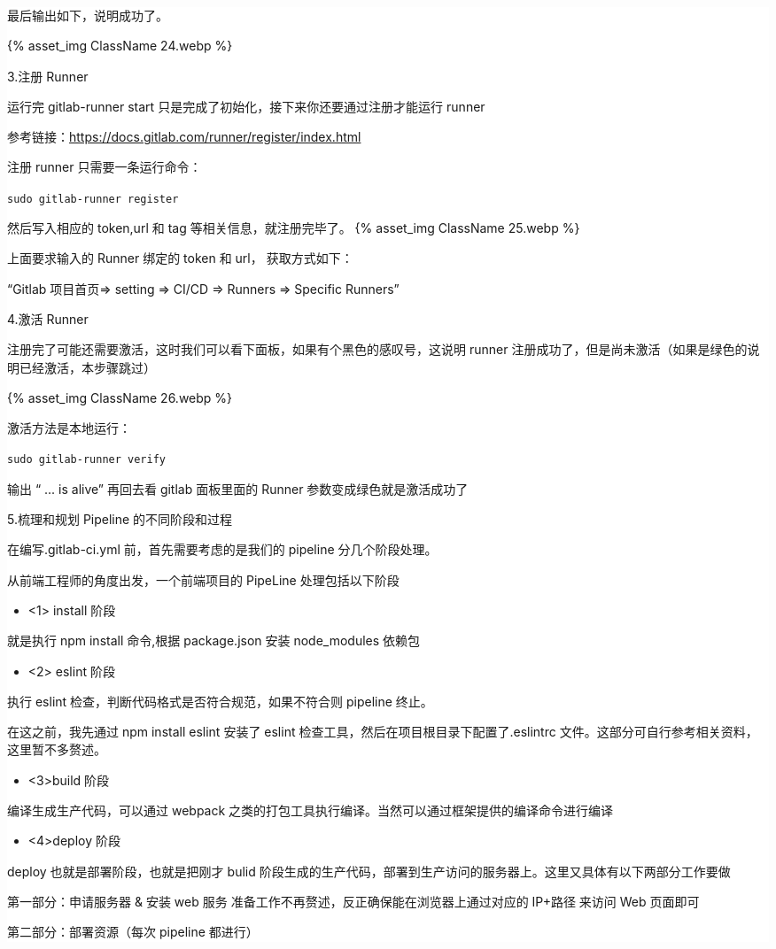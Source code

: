 最后输出如下，说明成功了。

{% asset_img ClassName 24.webp %}

3.注册 Runner

运行完 gitlab-runner start 只是完成了初始化，接下来你还要通过注册才能运行 runner

参考链接：https://docs.gitlab.com/runner/register/index.html

注册 runner 只需要一条运行命令：

```
sudo gitlab-runner register
```

然后写入相应的 token,url 和 tag 等相关信息，就注册完毕了。
{% asset_img ClassName 25.webp %}

上面要求输入的 Runner 绑定的 token 和 url， 获取方式如下：

“Gitlab 项目首页=> setting => CI/CD => Runners => Specific Runners”

4.激活 Runner

注册完了可能还需要激活，这时我们可以看下面板，如果有个黑色的感叹号，这说明 runner 注册成功了，但是尚未激活（如果是绿色的说明已经激活，本步骤跳过）

{% asset_img ClassName 26.webp %}

激活方法是本地运行：

```
sudo gitlab-runner verify
```

输出 “ ... is alive” 再回去看 gitlab 面板里面的 Runner 参数变成绿色就是激活成功了

5.梳理和规划 Pipeline 的不同阶段和过程

在编写.gitlab-ci.yml 前，首先需要考虑的是我们的 pipeline 分几个阶段处理。

从前端工程师的角度出发，一个前端项目的 PipeLine 处理包括以下阶段

- <1> install 阶段

就是执行 npm install 命令,根据 package.json 安装 node_modules 依赖包

- <2> eslint 阶段

执行 eslint 检查，判断代码格式是否符合规范，如果不符合则 pipeline 终止。

在这之前，我先通过 npm install eslint 安装了 eslint 检查工具，然后在项目根目录下配置了.eslintrc 文件。这部分可自行参考相关资料，这里暂不多赘述。

- <3>build 阶段

编译生成生产代码，可以通过 webpack 之类的打包工具执行编译。当然可以通过框架提供的编译命令进行编译

- <4>deploy 阶段

deploy 也就是部署阶段，也就是把刚才 bulid 阶段生成的生产代码，部署到生产访问的服务器上。这里又具体有以下两部分工作要做

第一部分：申请服务器 & 安装 web 服务
准备工作不再赘述，反正确保能在浏览器上通过对应的 IP+路径 来访问 Web 页面即可

第二部分：部署资源（每次 pipeline 都进行）
